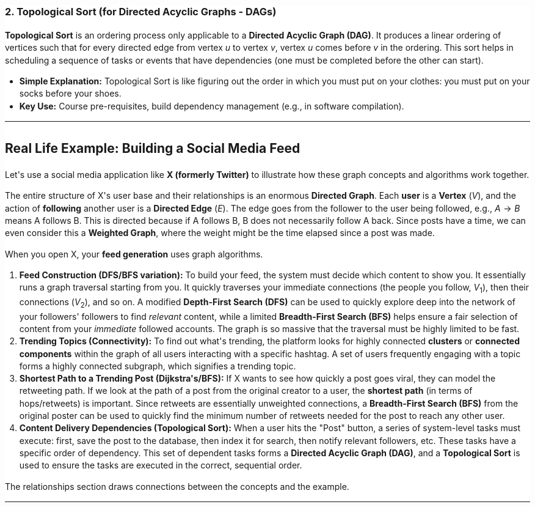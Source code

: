 ### 2. Topological Sort (for Directed Acyclic Graphs - DAGs)

**Topological Sort** is an ordering process only applicable to a **Directed Acyclic Graph (DAG)**. It produces a linear ordering of vertices such that for every directed edge from vertex $u$ to vertex $v$, vertex $u$ comes before $v$ in the ordering. This sort helps in scheduling a sequence of tasks or events that have dependencies (one must be completed before the other can start).

* **Simple Explanation:** Topological Sort is like figuring out the order in which you must put on your clothes: you must put on your socks before your shoes.
* **Key Use:** Course pre-requisites, build dependency management (e.g., in software compilation).

---

## Real Life Example: Building a Social Media Feed

Let's use a social media application like **X (formerly Twitter)** to illustrate how these graph concepts and algorithms work together.

The entire structure of X's user base and their relationships is an enormous **Directed Graph**. Each **user** is a **Vertex** ($V$), and the action of **following** another user is a **Directed Edge** ($E$). The edge goes from the follower to the user being followed, e.g., $A \rightarrow B$ means A follows B. This is directed because if A follows B, B does not necessarily follow A back. Since posts have a time, we can even consider this a **Weighted Graph**, where the weight might be the time elapsed since a post was made.

When you open X, your **feed generation** uses graph algorithms.

1.  **Feed Construction (DFS/BFS variation):** To build your feed, the system must decide which content to show you. It essentially runs a graph traversal starting from you. It quickly traverses your immediate connections (the people you follow, $V_1$), then their connections ($V_2$), and so on. A modified **Depth-First Search (DFS)** can be used to quickly explore deep into the network of your followers' followers to find *relevant* content, while a limited **Breadth-First Search (BFS)** helps ensure a fair selection of content from your *immediate* followed accounts. The graph is so massive that the traversal must be highly limited to be fast.
2.  **Trending Topics (Connectivity):** To find out what's trending, the platform looks for highly connected **clusters** or **connected components** within the graph of all users interacting with a specific hashtag. A set of users frequently engaging with a topic forms a highly connected subgraph, which signifies a trending topic.
3.  **Shortest Path to a Trending Post (Dijkstra's/BFS):** If X wants to see how quickly a post goes viral, they can model the retweeting path. If we look at the path of a post from the original creator to a user, the **shortest path** (in terms of hops/retweets) is important. Since retweets are essentially unweighted connections, a **Breadth-First Search (BFS)** from the original poster can be used to quickly find the minimum number of retweets needed for the post to reach any other user.
4.  **Content Delivery Dependencies (Topological Sort):** When a user hits the "Post" button, a series of system-level tasks must execute: first, save the post to the database, then index it for search, then notify relevant followers, etc. These tasks have a specific order of dependency. This set of dependent tasks forms a **Directed Acyclic Graph (DAG)**, and a **Topological Sort** is used to ensure the tasks are executed in the correct, sequential order.

The relationships section draws connections between the concepts and the example.

---
